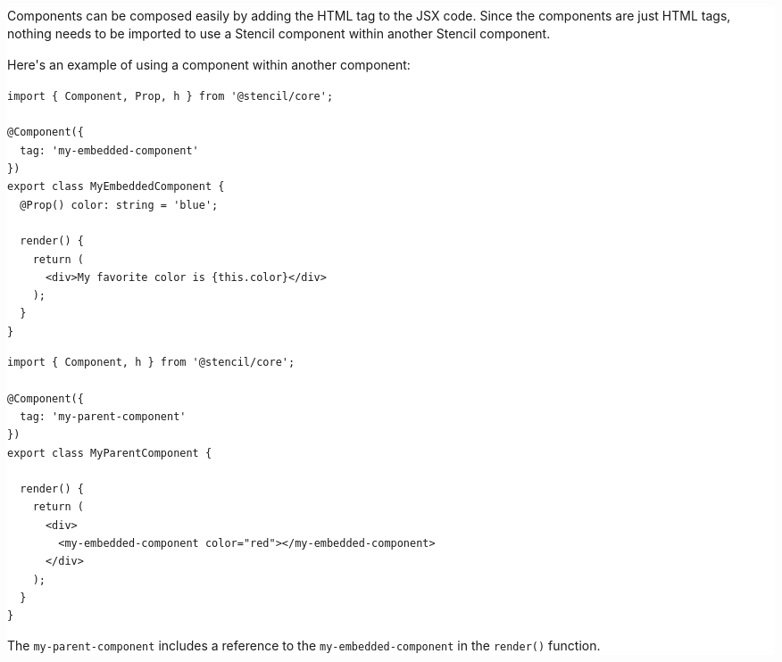 Components can be composed easily by adding the HTML tag to the JSX code. Since the components are just HTML tags, nothing needs to be imported to use a Stencil component within another Stencil component.

Here's an example of using a component within another component:

```tsx
import { Component, Prop, h } from '@stencil/core';

@Component({
  tag: 'my-embedded-component'
})
export class MyEmbeddedComponent {
  @Prop() color: string = 'blue';

  render() {
    return (
      <div>My favorite color is {this.color}</div>
    );
  }
}
```

```tsx
import { Component, h } from '@stencil/core';

@Component({
  tag: 'my-parent-component'
})
export class MyParentComponent {

  render() {
    return (
      <div>
        <my-embedded-component color="red"></my-embedded-component>
      </div>
    );
  }
}
```

The `my-parent-component` includes a reference to the `my-embedded-component` in the `render()` function.
